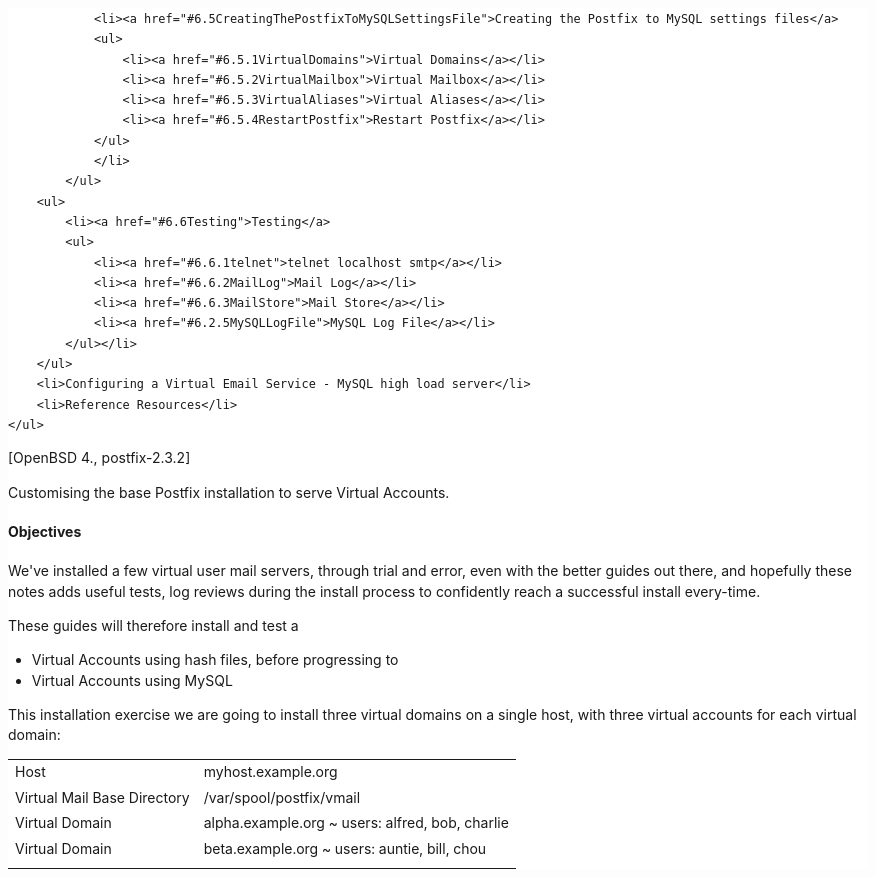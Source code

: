                 <li><a href="#6.5CreatingThePostfixToMySQLSettingsFile">Creating the Postfix to MySQL settings files</a>         
                <ul>
                    <li><a href="#6.5.1VirtualDomains">Virtual Domains</a></li>
                    <li><a href="#6.5.2VirtualMailbox">Virtual Mailbox</a></li>
                    <li><a href="#6.5.3VirtualAliases">Virtual Aliases</a></li>
                    <li><a href="#6.5.4RestartPostfix">Restart Postfix</a></li>
                </ul>
                </li>
            </ul>
        <ul>
            <li><a href="#6.6Testing">Testing</a>
            <ul>
                <li><a href="#6.6.1telnet">telnet localhost smtp</a></li>
                <li><a href="#6.6.2MailLog">Mail Log</a></li>
                <li><a href="#6.6.3MailStore">Mail Store</a></li>
                <li><a href="#6.2.5MySQLLogFile">MySQL Log File</a></li>
            </ul></li>
        </ul>
        <li>Configuring a Virtual Email Service - MySQL high load server</li>
        <li>Reference Resources</li>
    </ul>
</div>

[OpenBSD 4., postfix-2.3.2]


Customising the base Postfix installation to serve Virtual Accounts.

####  <a name="1.1Objectives"></a>Objectives

We've installed a few virtual user mail servers, through trial and error,
even with the better guides out there, and hopefully these notes adds useful tests,
log reviews during the install process to confidently reach a successful install every-time.

These guides will therefore install and test a 

-   Virtual Accounts using hash files, before progressing to
-   Virtual Accounts using MySQL

This installation exercise we are going to install three virtual domains 
on a single host, with three virtual accounts for each virtual domain:

<table align="center">
	<tr>
		<td > Host</td>
		<td>myhost.example.org</td>
	</tr>
	<tr>
		<td >
            Virtual Mail Base Directory</td>
		<td>/var/spool/postfix/vmail</td>
	</tr>
	<tr>
		<td >
                Virtual Domain</td>
		<td>
                alpha.example.org ~ users: alfred, bob, charlie</td>
	</tr>
	<tr>
		<td >
            Virtual Domain</td>
		<td>
                    beta.example.org ~ users: auntie, bill, chou</td>
	</tr>
	<tr>
		<td>